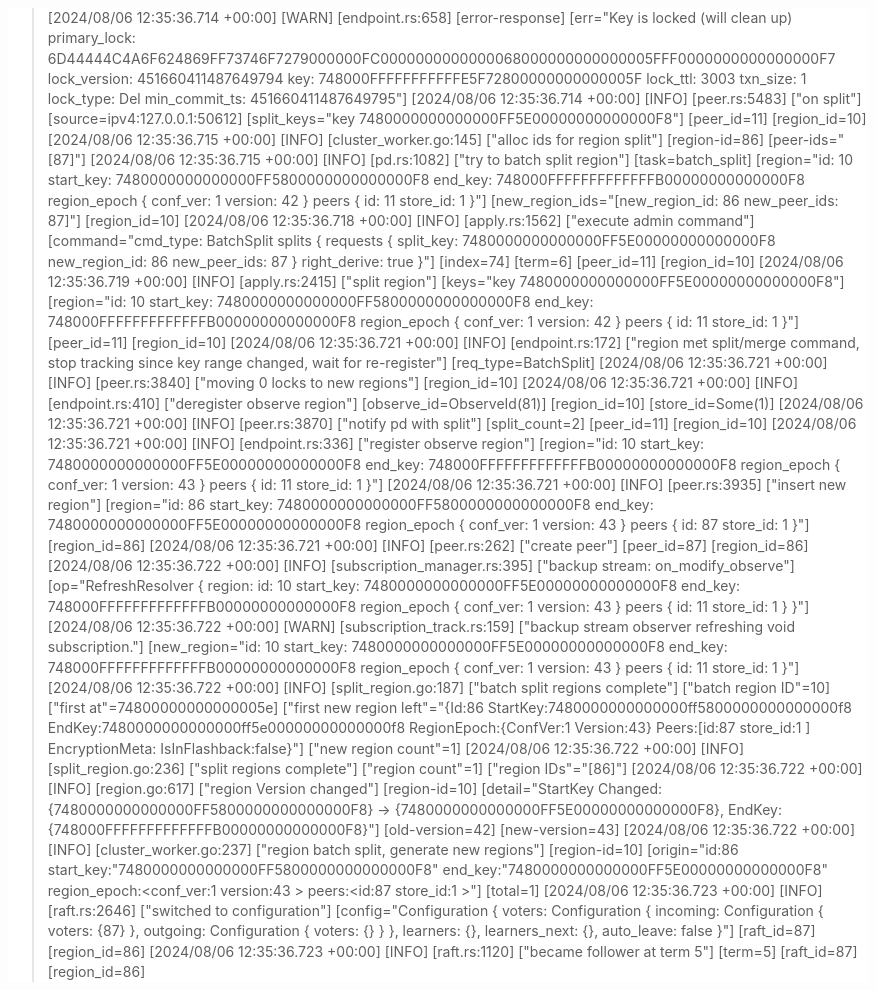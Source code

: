    > [2024/08/06 12:35:36.714 +00:00] [WARN] [endpoint.rs:658] [error-response] [err="Key is locked (will clean up) primary_lock: 6D44444C4A6F624869FF73746F7279000000FC0000000000000068000000000000005FFF0000000000000000F7 lock_version: 451660411487649794 key: 748000FFFFFFFFFFFE5F72800000000000005F lock_ttl: 3003 txn_size: 1 lock_type: Del min_commit_ts: 451660411487649795"]
   > [2024/08/06 12:35:36.714 +00:00] [INFO] [peer.rs:5483] ["on split"] [source=ipv4:127.0.0.1:50612] [split_keys="key 7480000000000000FF5E00000000000000F8"] [peer_id=11] [region_id=10]
   > [2024/08/06 12:35:36.715 +00:00] [INFO] [cluster_worker.go:145] ["alloc ids for region split"] [region-id=86] [peer-ids="[87]"]
   > [2024/08/06 12:35:36.715 +00:00] [INFO] [pd.rs:1082] ["try to batch split region"] [task=batch_split] [region="id: 10 start_key: 7480000000000000FF5800000000000000F8 end_key: 748000FFFFFFFFFFFFFB00000000000000F8 region_epoch { conf_ver: 1 version: 42 } peers { id: 11 store_id: 1 }"] [new_region_ids="[new_region_id: 86 new_peer_ids: 87]"] [region_id=10]
   > [2024/08/06 12:35:36.718 +00:00] [INFO] [apply.rs:1562] ["execute admin command"] [command="cmd_type: BatchSplit splits { requests { split_key: 7480000000000000FF5E00000000000000F8 new_region_id: 86 new_peer_ids: 87 } right_derive: true }"] [index=74] [term=6] [peer_id=11] [region_id=10]
   > [2024/08/06 12:35:36.719 +00:00] [INFO] [apply.rs:2415] ["split region"] [keys="key 7480000000000000FF5E00000000000000F8"] [region="id: 10 start_key: 7480000000000000FF5800000000000000F8 end_key: 748000FFFFFFFFFFFFFB00000000000000F8 region_epoch { conf_ver: 1 version: 42 } peers { id: 11 store_id: 1 }"] [peer_id=11] [region_id=10]
   > [2024/08/06 12:35:36.721 +00:00] [INFO] [endpoint.rs:172] ["region met split/merge command, stop tracking since key range changed, wait for re-register"] [req_type=BatchSplit]
   > [2024/08/06 12:35:36.721 +00:00] [INFO] [peer.rs:3840] ["moving 0 locks to new regions"] [region_id=10]
   > [2024/08/06 12:35:36.721 +00:00] [INFO] [endpoint.rs:410] ["deregister observe region"] [observe_id=ObserveId(81)] [region_id=10] [store_id=Some(1)]
   > [2024/08/06 12:35:36.721 +00:00] [INFO] [peer.rs:3870] ["notify pd with split"] [split_count=2] [peer_id=11] [region_id=10]
   > [2024/08/06 12:35:36.721 +00:00] [INFO] [endpoint.rs:336] ["register observe region"] [region="id: 10 start_key: 7480000000000000FF5E00000000000000F8 end_key: 748000FFFFFFFFFFFFFB00000000000000F8 region_epoch { conf_ver: 1 version: 43 } peers { id: 11 store_id: 1 }"]
   > [2024/08/06 12:35:36.721 +00:00] [INFO] [peer.rs:3935] ["insert new region"] [region="id: 86 start_key: 7480000000000000FF5800000000000000F8 end_key: 7480000000000000FF5E00000000000000F8 region_epoch { conf_ver: 1 version: 43 } peers { id: 87 store_id: 1 }"] [region_id=86]
   > [2024/08/06 12:35:36.721 +00:00] [INFO] [peer.rs:262] ["create peer"] [peer_id=87] [region_id=86]
   > [2024/08/06 12:35:36.722 +00:00] [INFO] [subscription_manager.rs:395] ["backup stream: on_modify_observe"] [op="RefreshResolver { region: id: 10 start_key: 7480000000000000FF5E00000000000000F8 end_key: 748000FFFFFFFFFFFFFB00000000000000F8 region_epoch { conf_ver: 1 version: 43 } peers { id: 11 store_id: 1 } }"]
   > [2024/08/06 12:35:36.722 +00:00] [WARN] [subscription_track.rs:159] ["backup stream observer refreshing void subscription."] [new_region="id: 10 start_key: 7480000000000000FF5E00000000000000F8 end_key: 748000FFFFFFFFFFFFFB00000000000000F8 region_epoch { conf_ver: 1 version: 43 } peers { id: 11 store_id: 1 }"]
   > [2024/08/06 12:35:36.722 +00:00] [INFO] [split_region.go:187] ["batch split regions complete"] ["batch region ID"=10] ["first at"=74800000000000005e] ["first new region left"="{Id:86 StartKey:7480000000000000ff5800000000000000f8 EndKey:7480000000000000ff5e00000000000000f8 RegionEpoch:{ConfVer:1 Version:43} Peers:[id:87 store_id:1 ] EncryptionMeta:<nil> IsInFlashback:false}"] ["new region count"=1]
   > [2024/08/06 12:35:36.722 +00:00] [INFO] [split_region.go:236] ["split regions complete"] ["region count"=1] ["region IDs"="[86]"]
   > [2024/08/06 12:35:36.722 +00:00] [INFO] [region.go:617] ["region Version changed"] [region-id=10] [detail="StartKey Changed:{7480000000000000FF5800000000000000F8} -> {7480000000000000FF5E00000000000000F8}, EndKey:{748000FFFFFFFFFFFFFB00000000000000F8}"] [old-version=42] [new-version=43]
   > [2024/08/06 12:35:36.722 +00:00] [INFO] [cluster_worker.go:237] ["region batch split, generate new regions"] [region-id=10] [origin="id:86 start_key:\"7480000000000000FF5800000000000000F8\" end_key:\"7480000000000000FF5E00000000000000F8\" region_epoch:<conf_ver:1 version:43 > peers:<id:87 store_id:1 >"] [total=1]
   > [2024/08/06 12:35:36.723 +00:00] [INFO] [raft.rs:2646] ["switched to configuration"] [config="Configuration { voters: Configuration { incoming: Configuration { voters: {87} }, outgoing: Configuration { voters: {} } }, learners: {}, learners_next: {}, auto_leave: false }"] [raft_id=87] [region_id=86]
   > [2024/08/06 12:35:36.723 +00:00] [INFO] [raft.rs:1120] ["became follower at term 5"] [term=5] [raft_id=87] [region_id=86]